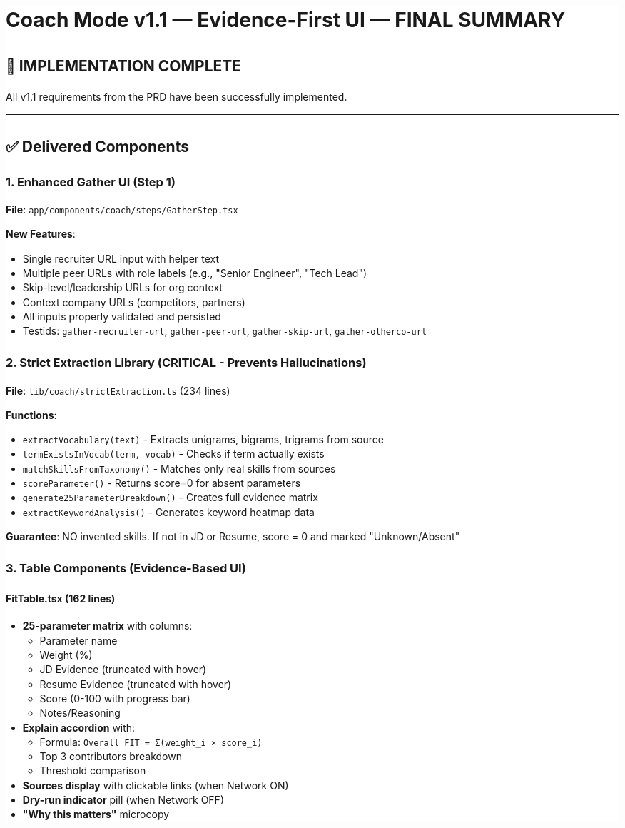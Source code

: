 # Coach Mode v1.1 — Evidence-First UI — FINAL SUMMARY

## 🎉 IMPLEMENTATION COMPLETE

All v1.1 requirements from the PRD have been successfully implemented.

---

## ✅ Delivered Components

### 1. Enhanced Gather UI (Step 1)
**File**: `app/components/coach/steps/GatherStep.tsx`

**New Features**:
- Single recruiter URL input with helper text
- Multiple peer URLs with role labels (e.g., "Senior Engineer", "Tech Lead")
- Skip-level/leadership URLs for org context
- Context company URLs (competitors, partners)
- All inputs properly validated and persisted
- Testids: `gather-recruiter-url`, `gather-peer-url`, `gather-skip-url`, `gather-otherco-url`

### 2. Strict Extraction Library (CRITICAL - Prevents Hallucinations)
**File**: `lib/coach/strictExtraction.ts` (234 lines)

**Functions**:
- `extractVocabulary(text)` - Extracts unigrams, bigrams, trigrams from source
- `termExistsInVocab(term, vocab)` - Checks if term actually exists
- `matchSkillsFromTaxonomy()` - Matches only real skills from sources
- `scoreParameter()` - Returns score=0 for absent parameters
- `generate25ParameterBreakdown()` - Creates full evidence matrix
- `extractKeywordAnalysis()` - Generates keyword heatmap data

**Guarantee**: NO invented skills. If not in JD or Resume, score = 0 and marked "Unknown/Absent"

### 3. Table Components (Evidence-Based UI)

#### FitTable.tsx (162 lines)
- **25-parameter matrix** with columns:
  - Parameter name
  - Weight (%)
  - JD Evidence (truncated with hover)
  - Resume Evidence (truncated with hover)
  - Score (0-100 with progress bar)
  - Notes/Reasoning
- **Explain accordion** with:
  - Formula: `Overall FIT = Σ(weight_i × score_i)`
  - Top 3 contributors breakdown
  - Threshold comparison
- **Sources display** with clickable links (when Network ON)
- **Dry-run indicator** pill (when Network OFF)
- **"Why this matters"** microcopy
